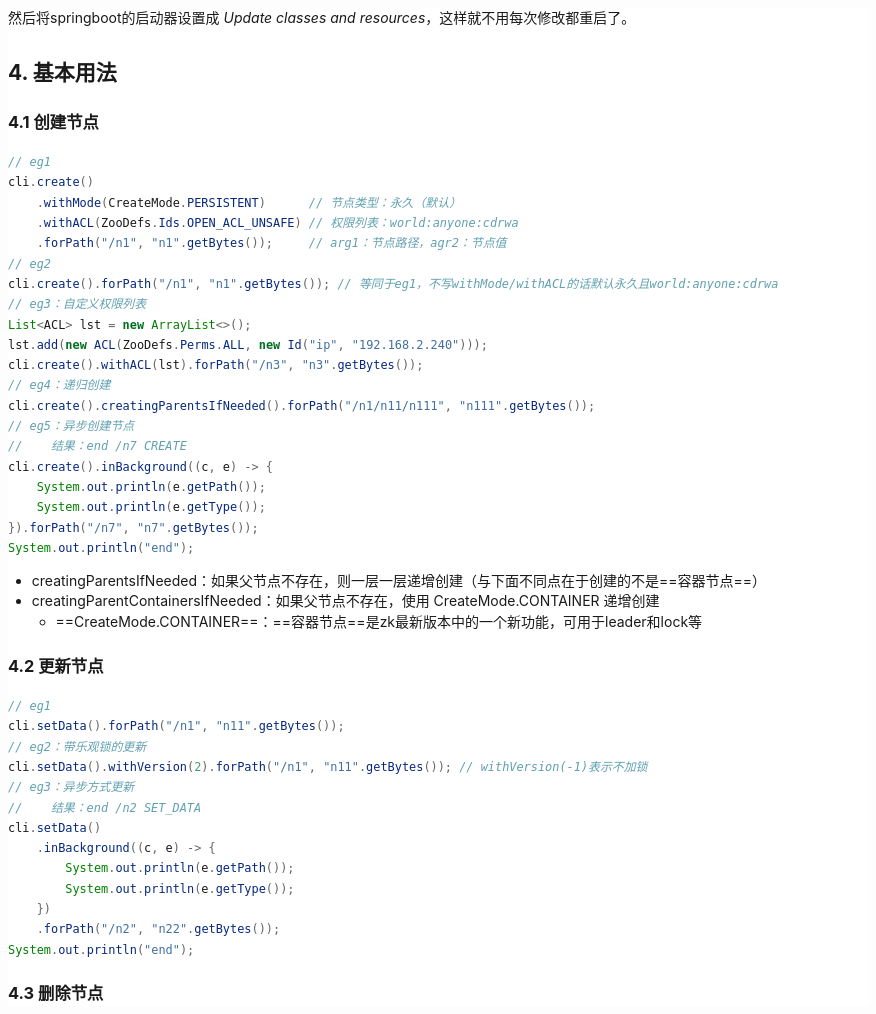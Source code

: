 然后将springboot的启动器设置成 *Update classes and resources*，这样就不用每次修改都重启了。

## 4. 基本用法

### 4.1 创建节点

```java
// eg1
cli.create()
    .withMode(CreateMode.PERSISTENT)      // 节点类型：永久（默认）
    .withACL(ZooDefs.Ids.OPEN_ACL_UNSAFE) // 权限列表：world:anyone:cdrwa
    .forPath("/n1", "n1".getBytes());	  // arg1：节点路径，agr2：节点值
// eg2
cli.create().forPath("/n1", "n1".getBytes()); // 等同于eg1，不写withMode/withACL的话默认永久且world:anyone:cdrwa
// eg3：自定义权限列表
List<ACL> lst = new ArrayList<>();
lst.add(new ACL(ZooDefs.Perms.ALL, new Id("ip", "192.168.2.240")));
cli.create().withACL(lst).forPath("/n3", "n3".getBytes());
// eg4：递归创建
cli.create().creatingParentsIfNeeded().forPath("/n1/n11/n111", "n111".getBytes());
// eg5：异步创建节点
//    结果：end /n7 CREATE
cli.create().inBackground((c, e) -> {
    System.out.println(e.getPath());
    System.out.println(e.getType());
}).forPath("/n7", "n7".getBytes());
System.out.println("end");
```

- creatingParentsIfNeeded：如果父节点不存在，则一层一层递增创建（与下面不同点在于创建的不是==容器节点==）
- creatingParentContainersIfNeeded：如果父节点不存在，使用 CreateMode.CONTAINER 递增创建
  - ==CreateMode.CONTAINER==：==容器节点==是zk最新版本中的一个新功能，可用于leader和lock等

### 4.2 更新节点

```java
// eg1
cli.setData().forPath("/n1", "n11".getBytes());
// eg2：带乐观锁的更新
cli.setData().withVersion(2).forPath("/n1", "n11".getBytes()); // withVersion(-1)表示不加锁
// eg3：异步方式更新
//    结果：end /n2 SET_DATA
cli.setData()
    .inBackground((c, e) -> {
        System.out.println(e.getPath());
        System.out.println(e.getType());
    })
    .forPath("/n2", "n22".getBytes());
System.out.println("end");
```

### 4.3 删除节点
